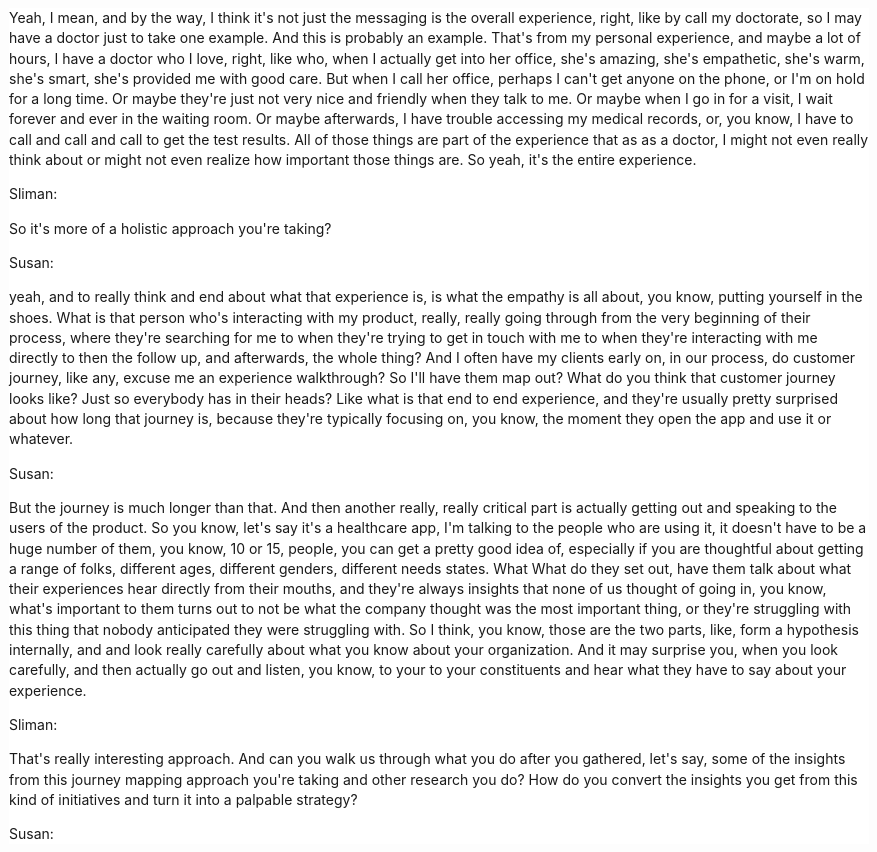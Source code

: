 Yeah, I mean, and by the way, I think it's not just the messaging is the overall experience, right, like by call my doctorate, so I may have a doctor just to take one example. And this is probably an example. That's from my personal experience, and maybe a lot of hours, I have a doctor who I love, right, like who, when I actually get into her office, she's amazing, she's empathetic, she's warm, she's smart, she's provided me with good care. But when I call her office, perhaps I can't get anyone on the phone, or I'm on hold for a long time. Or maybe they're just not very nice and friendly when they talk to me. Or maybe when I go in for a visit, I wait forever and ever in the waiting room. Or maybe afterwards, I have trouble accessing my medical records, or, you know, I have to call and call and call to get the test results. All of those things are part of the experience that as as a doctor, I might not even really think about or might not even realize how important those things are. So yeah, it's the entire experience.

Sliman:

So it's more of a holistic approach you're taking?

Susan:

yeah, and to really think and end about what that experience is, is what the empathy is all about, you know, putting yourself in the shoes. What is that person who's interacting with my product, really, really going through from the very beginning of their process, where they're searching for me to when they're trying to get in touch with me to when they're interacting with me directly to then the follow up, and afterwards, the whole thing? And I often have my clients early on, in our process, do customer journey, like any, excuse me an experience walkthrough? So I'll have them map out? What do you think that customer journey looks like? Just so everybody has in their heads? Like what is that end to end experience, and they're usually pretty surprised about how long that journey is, because they're typically focusing on, you know, the moment they open the app and use it or whatever.

Susan:

But the journey is much longer than that. And then another really, really critical part is actually getting out and speaking to the users of the product. So you know, let's say it's a healthcare app, I'm talking to the people who are using it, it doesn't have to be a huge number of them, you know, 10 or 15, people, you can get a pretty good idea of, especially if you are thoughtful about getting a range of folks, different ages, different genders, different needs states. What What do they set out, have them talk about what their experiences hear directly from their mouths, and they're always insights that none of us thought of going in, you know, what's important to them turns out to not be what the company thought was the most important thing, or they're struggling with this thing that nobody anticipated they were struggling with. So I think, you know, those are the two parts, like, form a hypothesis internally, and and look really carefully about what you know about your organization. And it may surprise you, when you look carefully, and then actually go out and listen, you know, to your to your constituents and hear what they have to say about your experience.

Sliman:

That's really interesting approach. And can you walk us through what you do after you gathered, let's say, some of the insights from this journey mapping approach you're taking and other research you do? How do you convert the insights you get from this kind of initiatives and turn it into a palpable strategy?

Susan:
